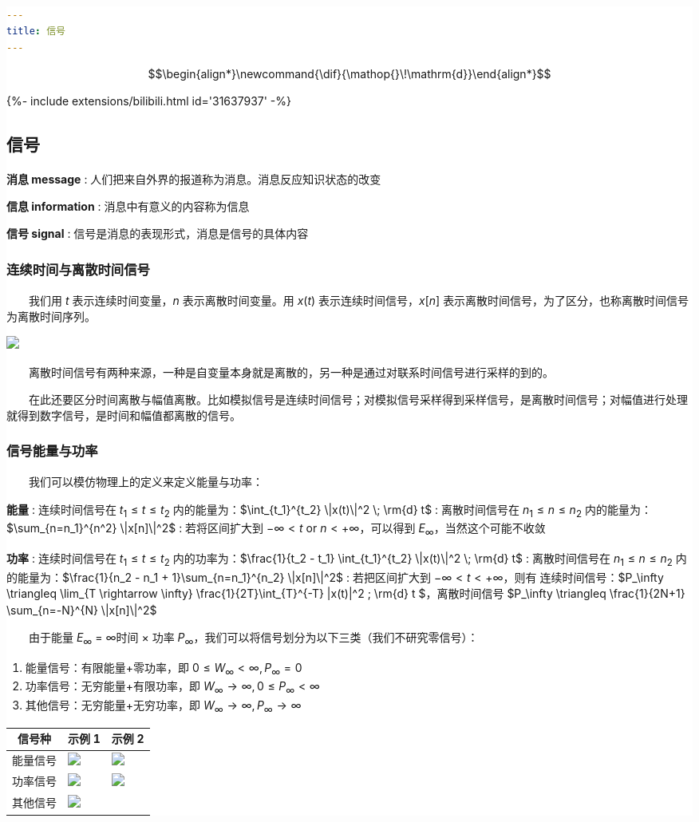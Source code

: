 ```yaml
---
title: 信号
---
```



$$\begin{align*}\newcommand{\dif}{\mathop{}\!\mathrm{d}}\end{align*}$$

<div>{%- include extensions/bilibili.html id='31637937' -%}</div>

## 信号

**消息 message**
: 人们把来自外界的报道称为消息。消息反应知识状态的改变

**信息 information**
: 消息中有意义的内容称为信息

**信号 signal**
: 信号是消息的表现形式，消息是信号的具体内容

### 连续时间与离散时间信号

&emsp;&emsp;我们用 $t$ 表示连续时间变量，$n$ 表示离散时间变量。用 $x(t)$ 表示连续时间信号，$x[n]$ 表示离散时间信号，为了区分，也称离散时间信号为离散时间序列。

![](http://www.indiastudychannel.com/attachments/Resources/160259-62230.gif)

&emsp;&emsp;离散时间信号有两种来源，一种是自变量本身就是离散的，另一种是通过对联系时间信号进行采样的到的。

&emsp;&emsp;在此还要区分时间离散与幅值离散。比如模拟信号是连续时间信号；对模拟信号采样得到采样信号，是离散时间信号；对幅值进行处理就得到数字信号，是时间和幅值都离散的信号。

### 信号能量与功率

&emsp;&emsp;我们可以模仿物理上的定义来定义能量与功率：

**能量**
: 连续时间信号在 $t_1 \leq t \leq t_2$ 内的能量为：$\int_{t_1}^{t_2} \|x(t)\|^2 \; \rm{d} t$
: 离散时间信号在 $n_1 \leq n \leq n_2$ 内的能量为：$\sum_{n=n_1}^{n^2} \|x[n]\|^2$
: 若将区间扩大到 $-\infty < t \text{ or } n < +\infty$，可以得到 $E_\infty$，当然这个可能不收敛

**功率**
: 连续时间信号在 $t_1 \leq t \leq t_2$ 内的功率为：$\frac{1}{t_2 - t_1} \int_{t_1}^{t_2} \|x(t)\|^2 \; \rm{d} t$
: 离散时间信号在 $n_1 \leq n \leq n_2$ 内的能量为：$\frac{1}{n_2 - n_1 + 1}\sum_{n=n_1}^{n_2} \|x[n]\|^2$
: 若把区间扩大到 $-\infty < t < +\infty$，则有 连续时间信号：$P_\infty \triangleq \lim_{T \rightarrow \infty} \frac{1}{2T}\int_{T}^{-T} \|x(t)\|^2 \; \rm{d} t $，离散时间信号 $P_\infty \triangleq \frac{1}{2N+1} \sum_{n=-N}^{N} \|x[n]\|^2$

&emsp;&emsp;由于能量 $E_\infty$ = $\infty$时间 $\times$ 功率 $P_\infty$，我们可以将信号划分为以下三类（我们不研究零信号）：

1. 能量信号：有限能量+零功率，即 $0 \leq W_\infty<\infty, P_\infty=0$
2. 功率信号：无穷能量+有限功率，即 $W_\infty \rightarrow \infty, 0\leq P_\infty <\infty$
3. 其他信号：无穷能量+无穷功率，即 $W_\infty \rightarrow \infty, P_\infty \rightarrow \infty$

| 信号种   | 示例 1                                                                      | 示例 2                                                                      |
| -------- | --------------------------------------------------------------------------- | --------------------------------------------------------------------------- |
| 能量信号 | ![](https://pic4.zhimg.com/80/v2-371e72610f55098ac22ba49c40124f53_720w.jpg) | ![](https://pic2.zhimg.com/80/v2-4aef540436e8832763ed8df2722f2fa1_720w.jpg) |
| 功率信号 | ![](https://pic4.zhimg.com/80/v2-679e2f5e60c8f07e034c26987c8cbcf3_720w.jpg) | ![](https://pic4.zhimg.com/80/v2-3aa10e4b7eb8b189081da3522a418c87_720w.jpg) |
| 其他信号 | ![](https://pic4.zhimg.com/80/v2-a92db7bc809a473e0a78e7ff1f99937b_720w.jpg) |                                                                             |


[^1]: 连续复指数信号的周期：$e^{j \omega_0 t} = e^{j \omega_0 (t+T)} = e^{j \omega_0 t} e^{j \omega T}$，显然，要使 $x(t)$ 有周期性，则 $e^{j \omega_0 T} = 1$，推导出 $T_0 = \frac{2\pi}{\vert \omega_0\vert }$